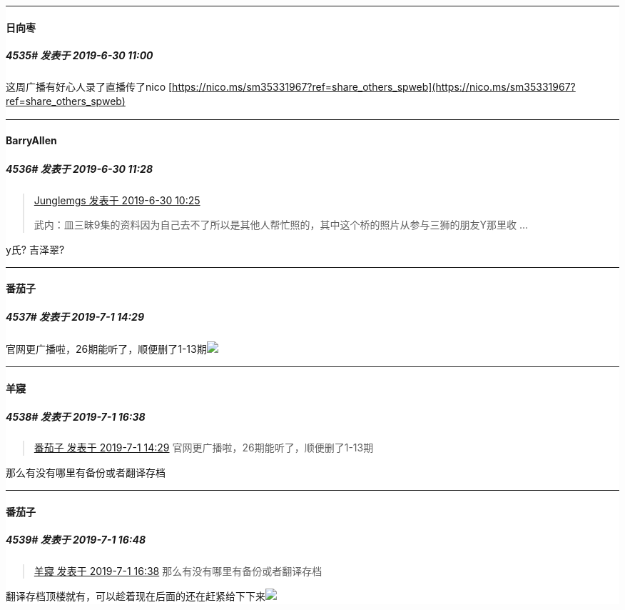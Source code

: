 -----

####  日向枣  
##### 4535#       发表于 2019-6-30 11:00


这周广播有好心人录了直播传了nico
[https://nico.ms/sm35331967?ref=share_others_spweb](https://nico.ms/sm35331967?ref=share_others_spweb)


-----

####  BarryAllen  
##### 4536#       发表于 2019-6-30 11:28


<blockquote><a href="httphttps://bbs.saraba1st.com/2b/forum.php?mod=redirect&amp;goto=findpost&amp;pid=44331171&amp;ptid=1823023" target="_blank">Junglemgs 发表于 2019-6-30 10:25</a>

武内：皿三昧9集的资料因为自己去不了所以是其他人帮忙照的，其中这个桥的照片从参与三狮的朋友Y那里收 ...</blockquote>
y氏? 吉泽翠? 


-----

####  番茄子  
##### 4537#       发表于 2019-7-1 14:29


官网更广播啦，26期能听了，顺便删了1-13期<img src="https://static.saraba1st.com/image/smiley/face2017/067.png" referrerpolicy="no-referrer">


-----

####  羊寢  
##### 4538#       发表于 2019-7-1 16:38


<blockquote><a href="httphttps://bbs.saraba1st.com/2b/forum.php?mod=redirect&amp;goto=findpost&amp;pid=44345167&amp;ptid=1823023" target="_blank">番茄子 发表于 2019-7-1 14:29</a>
官网更广播啦，26期能听了，顺便删了1-13期</blockquote>
那么有没有哪里有备份或者翻译存档


-----

####  番茄子  
##### 4539#       发表于 2019-7-1 16:48


<blockquote><a href="httphttps://bbs.saraba1st.com/2b/forum.php?mod=redirect&amp;goto=findpost&amp;pid=44346848&amp;ptid=1823023" target="_blank">羊寢 发表于 2019-7-1 16:38</a>
那么有没有哪里有备份或者翻译存档</blockquote>
翻译存档顶楼就有，可以趁着现在后面的还在赶紧给下下来<img src="https://static.saraba1st.com/image/smiley/face2017/046.png" referrerpolicy="no-referrer">

